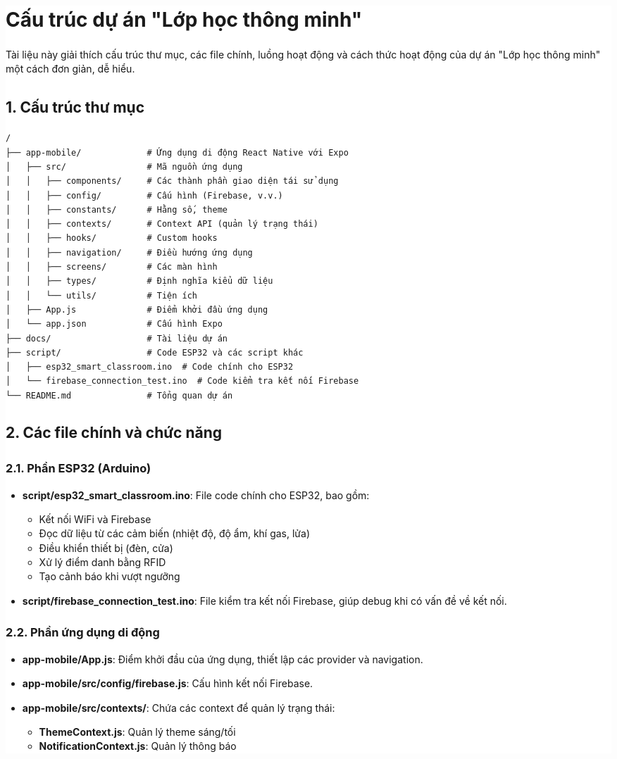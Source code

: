 # Cấu trúc dự án "Lớp học thông minh"

Tài liệu này giải thích cấu trúc thư mục, các file chính, luồng hoạt động và cách thức hoạt động của dự án "Lớp học thông minh" một cách đơn giản, dễ hiểu.

## 1. Cấu trúc thư mục

```
/
├── app-mobile/             # Ứng dụng di động React Native với Expo
│   ├── src/                # Mã nguồn ứng dụng
│   │   ├── components/     # Các thành phần giao diện tái sử dụng
│   │   ├── config/         # Cấu hình (Firebase, v.v.)
│   │   ├── constants/      # Hằng số, theme
│   │   ├── contexts/       # Context API (quản lý trạng thái)
│   │   ├── hooks/          # Custom hooks
│   │   ├── navigation/     # Điều hướng ứng dụng
│   │   ├── screens/        # Các màn hình
│   │   ├── types/          # Định nghĩa kiểu dữ liệu
│   │   └── utils/          # Tiện ích
│   ├── App.js              # Điểm khởi đầu ứng dụng
│   └── app.json            # Cấu hình Expo
├── docs/                   # Tài liệu dự án
├── script/                 # Code ESP32 và các script khác
│   ├── esp32_smart_classroom.ino  # Code chính cho ESP32
│   └── firebase_connection_test.ino  # Code kiểm tra kết nối Firebase
└── README.md               # Tổng quan dự án
```

## 2. Các file chính và chức năng

### 2.1. Phần ESP32 (Arduino)

- **script/esp32_smart_classroom.ino**: File code chính cho ESP32, bao gồm:
  - Kết nối WiFi và Firebase
  - Đọc dữ liệu từ các cảm biến (nhiệt độ, độ ẩm, khí gas, lửa)
  - Điều khiển thiết bị (đèn, cửa)
  - Xử lý điểm danh bằng RFID
  - Tạo cảnh báo khi vượt ngưỡng

- **script/firebase_connection_test.ino**: File kiểm tra kết nối Firebase, giúp debug khi có vấn đề về kết nối.

### 2.2. Phần ứng dụng di động

- **app-mobile/App.js**: Điểm khởi đầu của ứng dụng, thiết lập các provider và navigation.

- **app-mobile/src/config/firebase.js**: Cấu hình kết nối Firebase.

- **app-mobile/src/contexts/**: Chứa các context để quản lý trạng thái:
  - **ThemeContext.js**: Quản lý theme sáng/tối
  - **NotificationContext.js**: Quản lý thông báo
